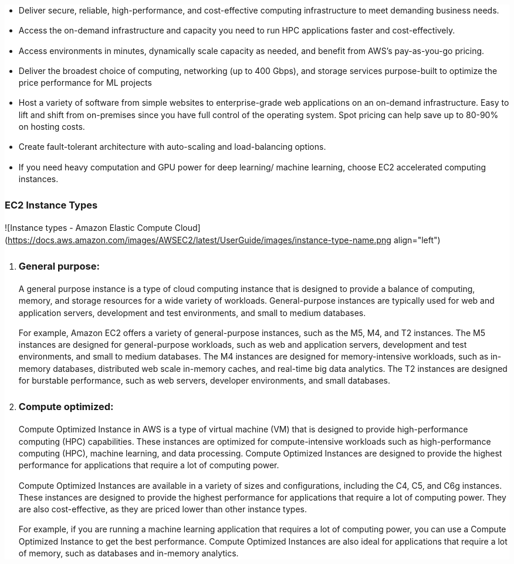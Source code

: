 * Deliver secure, reliable, high-performance, and cost-effective computing infrastructure to meet demanding business needs.
    
* Access the on-demand infrastructure and capacity you need to run HPC applications faster and cost-effectively.
    
* Access environments in minutes, dynamically scale capacity as needed, and benefit from AWS’s pay-as-you-go pricing.
    
* Deliver the broadest choice of computing, networking (up to 400 Gbps), and storage services purpose-built to optimize the price performance for ML projects
    
* Host a variety of software from simple websites to enterprise-grade web applications on an on-demand infrastructure. Easy to lift and shift from on-premises since you have full control of the operating system. Spot pricing can help save up to 80-90% on hosting costs.
    
* Create fault-tolerant architecture with auto-scaling and load-balancing options.
    
* If you need heavy computation and GPU power for deep learning/ machine learning, choose EC2 accelerated computing instances.
    

### EC2 Instance Types

![Instance types - Amazon Elastic Compute Cloud](https://docs.aws.amazon.com/images/AWSEC2/latest/UserGuide/images/instance-type-name.png align="left")

1. ### General purpose:
    
    A general purpose instance is a type of cloud computing instance that is designed to provide a balance of computing, memory, and storage resources for a wide variety of workloads. General-purpose instances are typically used for web and application servers, development and test environments, and small to medium databases.
    
    For example, Amazon EC2 offers a variety of general-purpose instances, such as the M5, M4, and T2 instances. The M5 instances are designed for general-purpose workloads, such as web and application servers, development and test environments, and small to medium databases. The M4 instances are designed for memory-intensive workloads, such as in-memory databases, distributed web scale in-memory caches, and real-time big data analytics. The T2 instances are designed for burstable performance, such as web servers, developer environments, and small databases.
    
2. ### Compute optimized:
    
    Compute Optimized Instance in AWS is a type of virtual machine (VM) that is designed to provide high-performance computing (HPC) capabilities. These instances are optimized for compute-intensive workloads such as high-performance computing (HPC), machine learning, and data processing. Compute Optimized Instances are designed to provide the highest performance for applications that require a lot of computing power.
    
    Compute Optimized Instances are available in a variety of sizes and configurations, including the C4, C5, and C6g instances. These instances are designed to provide the highest performance for applications that require a lot of computing power. They are also cost-effective, as they are priced lower than other instance types.
    
    For example, if you are running a machine learning application that requires a lot of computing power, you can use a Compute Optimized Instance to get the best performance. Compute Optimized Instances are also ideal for applications that require a lot of memory, such as databases and in-memory analytics.
    